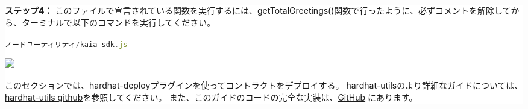 **ステップ4：** このファイルで宣言されている関数を実行するには、getTotalGreetings()関数で行ったように、必ずコメントを解除してから、ターミナルで以下のコマンドを実行してください。

```js
ノードユーティリティ/kaia-sdk.js 
```

![](/img/build/smart-contracts/pn-run-kaia-sdk.png)

このセクションでは、hardhat-deployプラグインを使ってコントラクトをデプロイする。 hardhat-utilsのより詳細なガイドについては、[hardhat-utils github](https://github.com/ayo-klaytn/hardhat-utils)を参照してください。 また、このガイドのコードの完全な実装は、[GitHub](https://github.com/ayo-klaytn/kaia-hardhat-utils-example) にあります。
